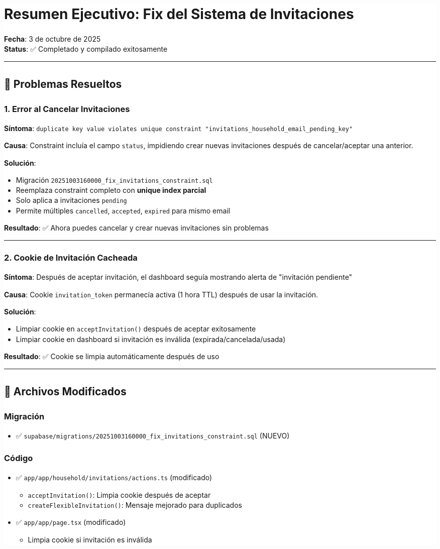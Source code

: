 # Resumen Ejecutivo: Fix del Sistema de Invitaciones

**Fecha**: 3 de octubre de 2025  
**Status**: ✅ Completado y compilado exitosamente

---

## 🔴 Problemas Resueltos

### 1. Error al Cancelar Invitaciones
**Síntoma**: `duplicate key value violates unique constraint "invitations_household_email_pending_key"`

**Causa**: Constraint incluía el campo `status`, impidiendo crear nuevas invitaciones después de cancelar/aceptar una anterior.

**Solución**: 
- Migración `20251003160000_fix_invitations_constraint.sql`
- Reemplaza constraint completo con **unique index parcial**
- Solo aplica a invitaciones `pending`
- Permite múltiples `cancelled`, `accepted`, `expired` para mismo email

**Resultado**: ✅ Ahora puedes cancelar y crear nuevas invitaciones sin problemas

---

### 2. Cookie de Invitación Cacheada
**Síntoma**: Después de aceptar invitación, el dashboard seguía mostrando alerta de "invitación pendiente"

**Causa**: Cookie `invitation_token` permanecía activa (1 hora TTL) después de usar la invitación.

**Solución**:
- Limpiar cookie en `acceptInvitation()` después de aceptar exitosamente
- Limpiar cookie en dashboard si invitación es inválida (expirada/cancelada/usada)

**Resultado**: ✅ Cookie se limpia automáticamente después de uso

---

## 📁 Archivos Modificados

### Migración
- ✅ `supabase/migrations/20251003160000_fix_invitations_constraint.sql` (NUEVO)

### Código
- ✅ `app/app/household/invitations/actions.ts` (modificado)
  * `acceptInvitation()`: Limpia cookie después de aceptar
  * `createFlexibleInvitation()`: Mensaje mejorado para duplicados
  
- ✅ `app/app/page.tsx` (modificado)
  * Limpia cookie si invitación es inválida
